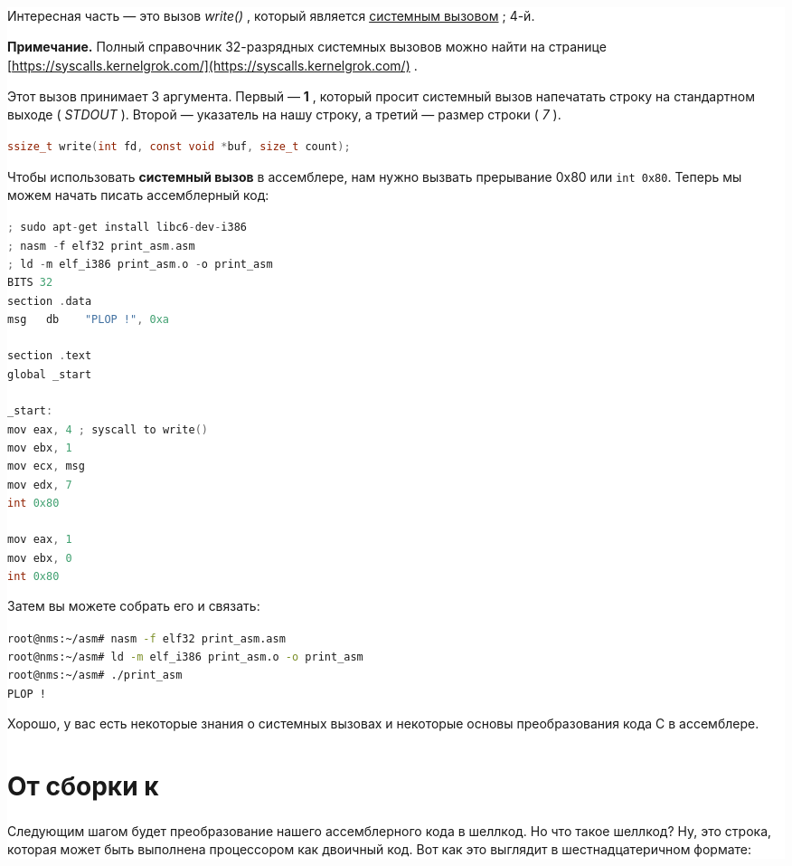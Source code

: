 Интересная часть — это вызов _write()_ , который является [системным вызовом](http://man7.org/linux/man-pages/man2/write.2.html) ; 4-й.

**Примечание.** Полный справочник 32-разрядных системных вызовов можно найти на странице [https://syscalls.kernelgrok.com/](https://syscalls.kernelgrok.com/) .

Этот вызов принимает 3 аргумента. Первый — **1** , который просит системный вызов напечатать строку на стандартном выходе ( _STDOUT_ ). Второй — указатель на нашу строку, а третий — размер строки ( _7_ ).

```c
ssize_t write(int fd, const void *buf, size_t count);
```

Чтобы использовать **системный вызов** в ассемблере, нам нужно вызвать прерывание 0x80 или `int 0x80`. Теперь мы можем начать писать ассемблерный код:

```c
; sudo apt-get install libc6-dev-i386
; nasm -f elf32 print_asm.asm
; ld -m elf_i386 print_asm.o -o print_asm
BITS 32
section .data
msg   db    "PLOP !", 0xa

section .text
global _start

_start:
mov eax, 4 ; syscall to write()
mov ebx, 1
mov ecx, msg
mov edx, 7
int 0x80

mov eax, 1
mov ebx, 0
int 0x80
```

Затем вы можете собрать его и связать:

```bash
root@nms:~/asm# nasm -f elf32 print_asm.asm
root@nms:~/asm# ld -m elf_i386 print_asm.o -o print_asm
root@nms:~/asm# ./print_asm
PLOP !
```

Хорошо, у вас есть некоторые знания о системных вызовах и некоторые основы преобразования кода C в ассемблере.

# От сборки к 

Следующим шагом будет преобразование нашего ассемблерного кода в шеллкод. Но что такое шеллкод? Ну, это строка, которая может быть выполнена процессором как двоичный код. Вот как это выглядит в шестнадцатеричном формате:
